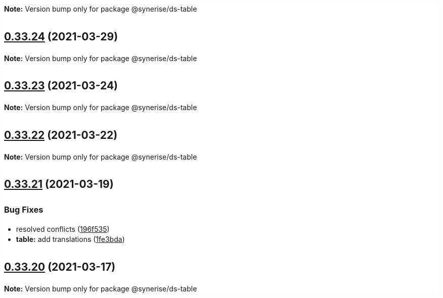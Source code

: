 **Note:** Version bump only for package @synerise/ds-table





## [0.33.24](https://github.com/synerise/synerise-design/compare/@synerise/ds-table@0.33.23...@synerise/ds-table@0.33.24) (2021-03-29)

**Note:** Version bump only for package @synerise/ds-table





## [0.33.23](https://github.com/synerise/synerise-design/compare/@synerise/ds-table@0.33.22...@synerise/ds-table@0.33.23) (2021-03-24)

**Note:** Version bump only for package @synerise/ds-table





## [0.33.22](https://github.com/synerise/synerise-design/compare/@synerise/ds-table@0.33.21...@synerise/ds-table@0.33.22) (2021-03-22)

**Note:** Version bump only for package @synerise/ds-table





## [0.33.21](https://github.com/synerise/synerise-design/compare/@synerise/ds-table@0.33.20...@synerise/ds-table@0.33.21) (2021-03-19)


### Bug Fixes

* resolved conflicts ([196f535](https://github.com/synerise/synerise-design/commit/196f535303c35cd69074422050737b44c40ca59f))
* **table:** add translations ([1fe3bda](https://github.com/synerise/synerise-design/commit/1fe3bda81052b7f1168ef0e4448c9b904670e18c))





## [0.33.20](https://github.com/synerise/synerise-design/compare/@synerise/ds-table@0.33.19...@synerise/ds-table@0.33.20) (2021-03-17)

**Note:** Version bump only for package @synerise/ds-table



